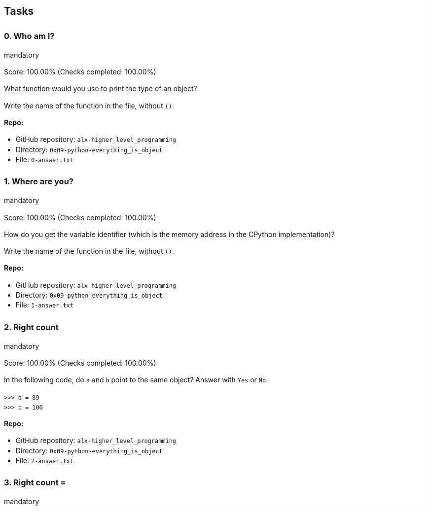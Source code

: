 

Tasks
-----

### 0\. Who am I?

mandatory

Score: 100.00% (Checks completed: 100.00%)

What function would you use to print the type of an object?

Write the name of the function in the file, without `()`.

**Repo:**

-   GitHub repository: `alx-higher_level_programming`
-   Directory: `0x09-python-everything_is_object`
-   File: `0-answer.txt`

### 1\. Where are you?

mandatory

Score: 100.00% (Checks completed: 100.00%)

How do you get the variable identifier (which is the memory address in the CPython implementation)?

Write the name of the function in the file, without `()`.

**Repo:**

-   GitHub repository: `alx-higher_level_programming`
-   Directory: `0x09-python-everything_is_object`
-   File: `1-answer.txt`

### 2\. Right count

mandatory

Score: 100.00% (Checks completed: 100.00%)

In the following code, do `a` and `b` point to the same object? Answer with `Yes` or `No`.

```
>>> a = 89
>>> b = 100

```

**Repo:**

-   GitHub repository: `alx-higher_level_programming`
-   Directory: `0x09-python-everything_is_object`
-   File: `2-answer.txt`

### 3\. Right count =

mandatory
